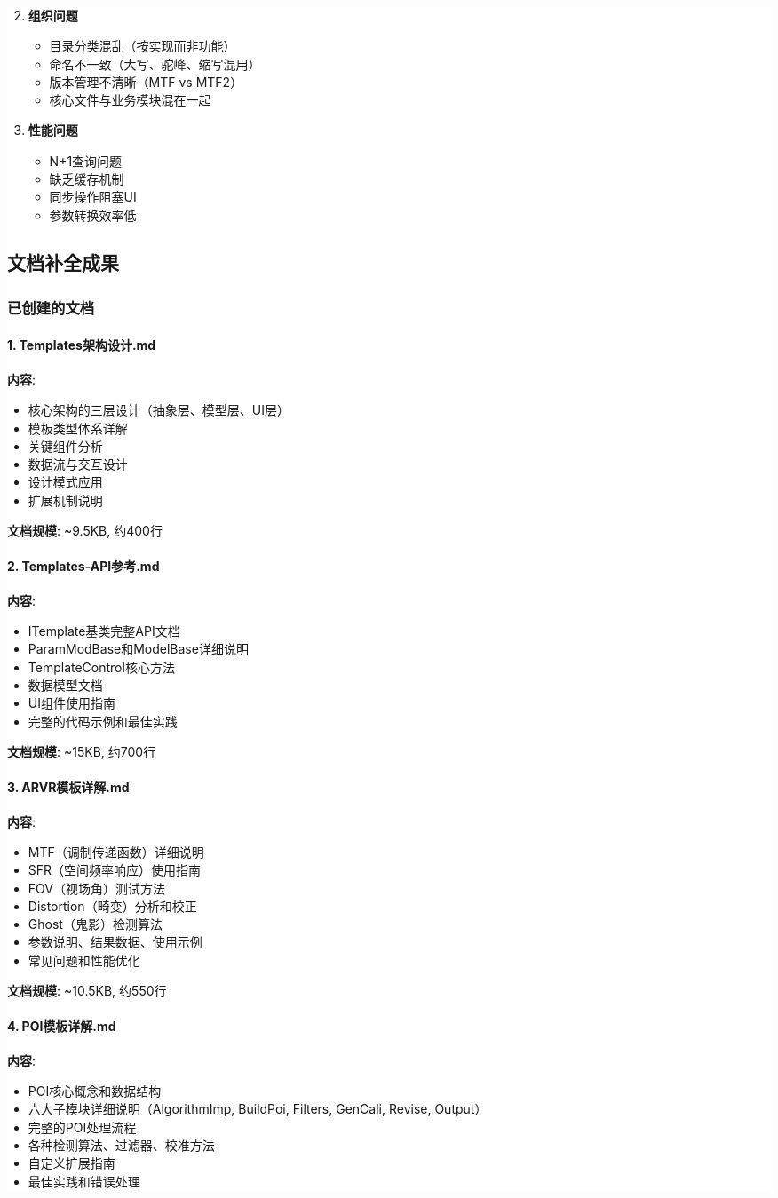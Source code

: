2. **组织问题**
   - 目录分类混乱（按实现而非功能）
   - 命名不一致（大写、驼峰、缩写混用）
   - 版本管理不清晰（MTF vs MTF2）
   - 核心文件与业务模块混在一起

3. **性能问题**
   - N+1查询问题
   - 缺乏缓存机制
   - 同步操作阻塞UI
   - 参数转换效率低

## 文档补全成果

### 已创建的文档

#### 1. Templates架构设计.md
**内容**:
- 核心架构的三层设计（抽象层、模型层、UI层）
- 模板类型体系详解
- 关键组件分析
- 数据流与交互设计
- 设计模式应用
- 扩展机制说明

**文档规模**: ~9.5KB, 约400行

#### 2. Templates-API参考.md
**内容**:
- ITemplate基类完整API文档
- ParamModBase和ModelBase详细说明
- TemplateControl核心方法
- 数据模型文档
- UI组件使用指南
- 完整的代码示例和最佳实践

**文档规模**: ~15KB, 约700行

#### 3. ARVR模板详解.md
**内容**:
- MTF（调制传递函数）详细说明
- SFR（空间频率响应）使用指南
- FOV（视场角）测试方法
- Distortion（畸变）分析和校正
- Ghost（鬼影）检测算法
- 参数说明、结果数据、使用示例
- 常见问题和性能优化

**文档规模**: ~10.5KB, 约550行

#### 4. POI模板详解.md
**内容**:
- POI核心概念和数据结构
- 六大子模块详细说明（AlgorithmImp, BuildPoi, Filters, GenCali, Revise, Output）
- 完整的POI处理流程
- 各种检测算法、过滤器、校准方法
- 自定义扩展指南
- 最佳实践和错误处理
